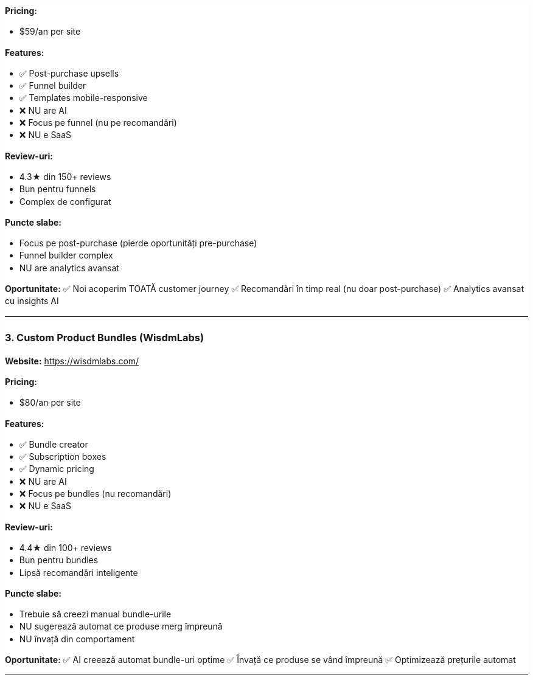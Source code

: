 **Pricing:**
- $59/an per site

**Features:**
- ✅ Post-purchase upsells
- ✅ Funnel builder
- ✅ Templates mobile-responsive
- ❌ NU are AI
- ❌ Focus pe funnel (nu pe recomandări)
- ❌ NU e SaaS

**Review-uri:**
- 4.3★ din 150+ reviews
- Bun pentru funnels
- Complex de configurat

**Puncte slabe:**
- Focus pe post-purchase (pierde oportunități pre-purchase)
- Funnel builder complex
- NU are analytics avansat

**Oportunitate:**
✅ Noi acoperim TOATĂ customer journey
✅ Recomandări în timp real (nu doar post-purchase)
✅ Analytics avansat cu insights AI

---

### **3. Custom Product Bundles (WisdmLabs)**

**Website:** https://wisdmlabs.com/

**Pricing:**
- $80/an per site

**Features:**
- ✅ Bundle creator
- ✅ Subscription boxes
- ✅ Dynamic pricing
- ❌ NU are AI
- ❌ Focus pe bundles (nu recomandări)
- ❌ NU e SaaS

**Review-uri:**
- 4.4★ din 100+ reviews
- Bun pentru bundles
- Lipsă recomandări inteligente

**Puncte slabe:**
- Trebuie să creezi manual bundle-urile
- NU sugerează automat ce produse merg împreună
- NU învață din comportament

**Oportunitate:**
✅ AI creează automat bundle-uri optime
✅ Învață ce produse se vând împreună
✅ Optimizează prețurile automat

---